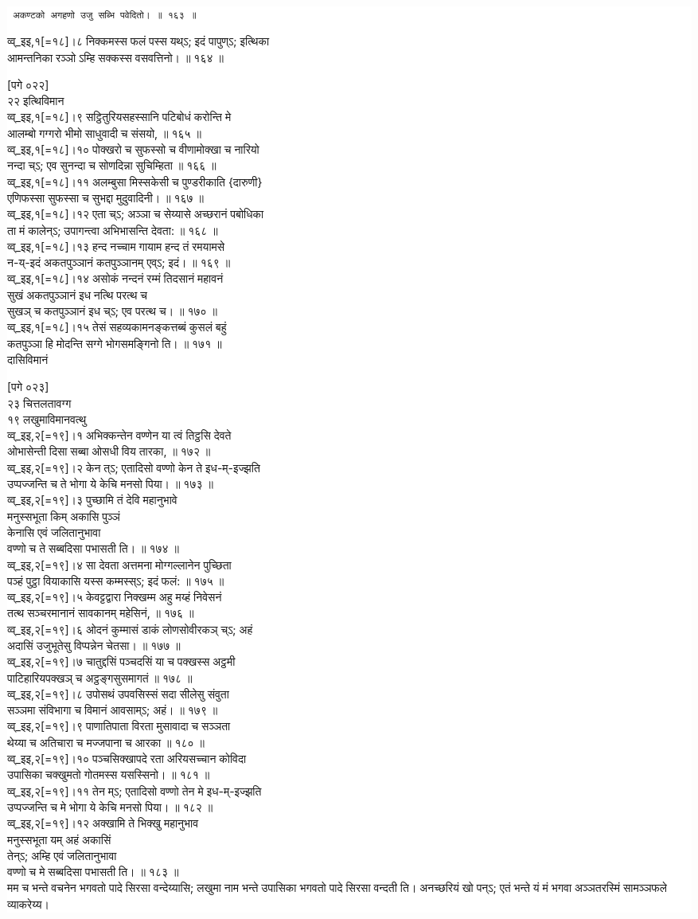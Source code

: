      अकण्टको अगहणो उजु सब्भि पवेदितो। ॥ १६३ ॥  
व्व्_इइ,१[=१८]।८ निक्कमस्स फलं पस्स यथ्ऽ; इदं पापुण्ऽ; इत्थिका  
     आमन्तनिका रञ्ञो ऽम्हि सक्कस्स वसवत्तिनो। ॥ १६४ ॥

[पगे ०२२]  
२२ इत्थिविमान  
व्व्_इइ,१[=१८]।९ सट्ठितुरियसहस्सानि पटिबोधं करोन्ति मे  
     आलम्बो गग्गरो भीमो साधुवादी च संसयो, ॥ १६५ ॥  
व्व्_इइ,१[=१८]।१० पोक्खरो च सुफस्सो च वीणामोक्खा च नारियो  
     नन्दा च्ऽ; एव सुनन्दा च सोणदिन्ना सुचिम्हिता ॥ १६६ ॥  
व्व्_इइ,१[=१८]।११ अलम्बुसा मिस्सकेसी च पुण्डरीकाति {दारुणी}  
     एणिफस्सा सुफस्सा च सुभद्दा मुदुवादिनी। ॥ १६७ ॥  
व्व्_इइ,१[=१८]।१२ एता च्ऽ; अञ्ञा च सेय्यासे अच्छरानं पबोधिका  
     ता मं कालेन्ऽ; उपागन्त्वा अभिभासन्ति देवता: ॥ १६८ ॥  
व्व्_इइ,१[=१८]।१३ हन्द नच्चाम गायाम हन्द तं रमयामसे  
     न-य्-इदं अकतपुञ्ञानं कतपुञ्ञानम् एव्ऽ; इदं। ॥ १६९ ॥  
व्व्_इइ,१[=१८]।१४ असोकं नन्दनं रम्मं तिदसानं महावनं  
     सुखं अकतपुञ्ञानं इध नत्थि परत्थ च  
     सुखञ् च कतपुञ्ञानं इध च्ऽ; एव परत्थ च। ॥ १७० ॥  
व्व्_इइ,१[=१८]।१५ तेसं सहव्यकामनङ्कत्तब्बं कुसलं बहुं  
     कतपुञ्ञा हि मोदन्ति सग्गे भोगसमङ्गिनो ति। ॥ १७१ ॥  
                             दासिविमानं

[पगे ०२३]  
२३ चित्तलतावग्ग  
१९ लखुमाविमानवत्थु  
व्व्_इइ,२[=१९]।१ अभिक्कन्तेन वण्णेन या त्वं तिट्ठसि देवते  
     ओभासेन्ती दिसा सब्बा ओसधी विय तारका, ॥ १७२ ॥  
व्व्_इइ,२[=१९]।२ केन त्ऽ; एतादिसो वण्णो केन ते इध-म्-इज्झति  
     उप्पज्जन्ति च ते भोगा ये केचि मनसो पिया। ॥ १७३ ॥  
व्व्_इइ,२[=१९]।३ पुच्छामि तं देवि महानुभावे  
         मनुस्सभूता किम् अकासि पुञ्ञं  
         केनासि एवं जलितानुभावा  
         वण्णो च ते सब्बदिसा पभासती ति। ॥ १७४ ॥  
व्व्_इइ,२[=१९]।४ सा देवता अत्तमना मोग्गल्लानेन पुच्छिता  
     पञ्हं पुट्ठा वियाकासि यस्स कम्मस्स्ऽ; इदं फलं: ॥ १७५ ॥  
व्व्_इइ,२[=१९]।५ केवट्टद्वारा निक्खम्म अहु मय्हं निवेसनं  
     तत्थ सञ्चरमानानं सावकानम् महेसिनं, ॥ १७६ ॥  
व्व्_इइ,२[=१९]।६ ओदनं कुम्मासं डाकं लोणसोवीरकञ् च्ऽ; अहं  
     अदासिं उजुभूतेसु विप्पन्नेन चेतसा। ॥ १७७ ॥  
व्व्_इइ,२[=१९]।७ चातुद्दसिं पञ्चदसिं या च पक्खस्स अट्ठमी  
     पाटिहारियपक्खञ् च अट्ठङ्गसुसमागतं ॥ १७८ ॥  
व्व्_इइ,२[=१९]।८ उपोसथं उपवसिस्सं सदा सीलेसु संवुता  
     सञ्ञमा संविभागा च विमानं आवसाम्ऽ; अहं। ॥ १७९ ॥  
व्व्_इइ,२[=१९]।९ पाणातिपाता विरता मुसावादा च सञ्ञता  
     थेय्या च अतिचारा च मज्जपाना च आरका ॥ १८० ॥  
व्व्_इइ,२[=१९]।१० पञ्चसिक्खापदे रता अरियसच्चान कोविदा  
     उपासिका चक्खुमतो गोतमस्स यसस्सिनो। ॥ १८१ ॥  
व्व्_इइ,२[=१९]।११ तेन म्ऽ; एतादिसो वण्णो तेन मे इध-म्-इज्झति  
     उप्पज्जन्ति च मे भोगा ये केचि मनसो पिया। ॥ १८२ ॥  
व्व्_इइ,२[=१९]।१२ अक्खामि ते भिक्खु महानुभाव  
         मनुस्सभूता यम् अहं अकासिं  
         तेन्ऽ; अम्हि एवं जलितानुभावा  
         वण्णो च मे सब्बदिसा पभासती ति। ॥ १८३ ॥  
     मम च भन्ते वचनेन भगवतो पादे सिरसा वन्देय्यासि; लखुमा नाम भन्ते उपासिका भगवतो पादे सिरसा वन्दती ति। अनच्छरियं खो पन्ऽ; एतं भन्ते यं मं भगवा अञ्ञतरस्मिं सामञ्ञफले व्याकरेय्य।
